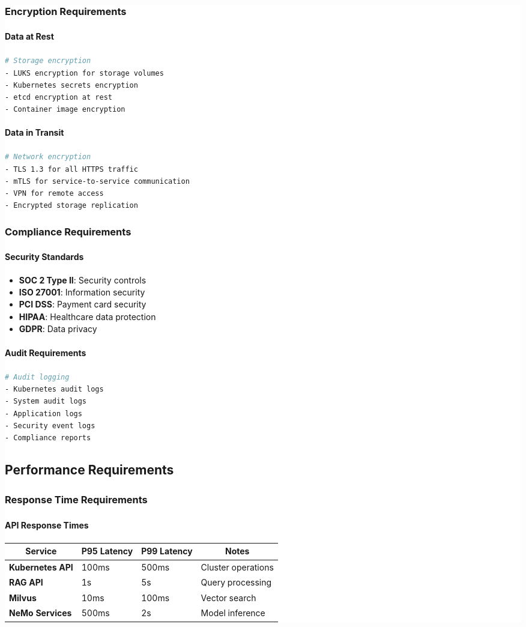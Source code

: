 ### **Encryption Requirements**

#### **Data at Rest**
```bash
# Storage encryption
- LUKS encryption for storage volumes
- Kubernetes secrets encryption
- etcd encryption at rest
- Container image encryption
```

#### **Data in Transit**
```bash
# Network encryption
- TLS 1.3 for all HTTPS traffic
- mTLS for service-to-service communication
- VPN for remote access
- Encrypted storage replication
```

### **Compliance Requirements**

#### **Security Standards**
- **SOC 2 Type II**: Security controls
- **ISO 27001**: Information security
- **PCI DSS**: Payment card security
- **HIPAA**: Healthcare data protection
- **GDPR**: Data privacy

#### **Audit Requirements**
```bash
# Audit logging
- Kubernetes audit logs
- System audit logs
- Application logs
- Security event logs
- Compliance reports
```

## Performance Requirements

### **Response Time Requirements**

#### **API Response Times**
| Service | P95 Latency | P99 Latency | Notes |
|---------|-------------|-------------|-------|
| **Kubernetes API** | 100ms | 500ms | Cluster operations |
| **RAG API** | 1s | 5s | Query processing |
| **Milvus** | 10ms | 100ms | Vector search |
| **NeMo Services** | 500ms | 2s | Model inference |
